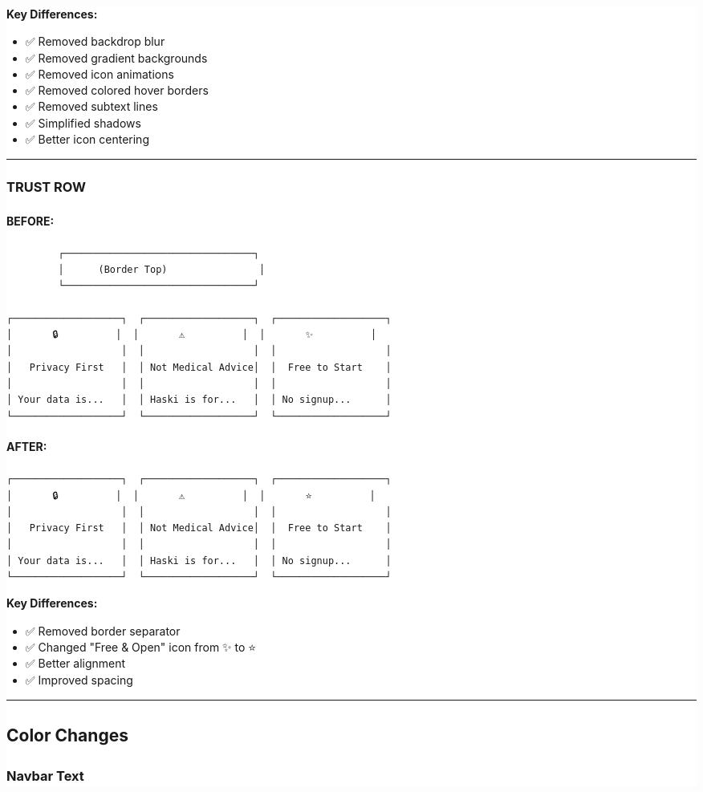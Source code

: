 **Key Differences:**

- ✅ Removed backdrop blur
- ✅ Removed gradient backgrounds
- ✅ Removed icon animations
- ✅ Removed colored hover borders
- ✅ Removed subtext lines
- ✅ Simplified shadows
- ✅ Better icon centering

---

### TRUST ROW

#### BEFORE:

```
         ┌─────────────────────────────────┐
         │      (Border Top)                │
         └─────────────────────────────────┘

┌───────────────────┐  ┌───────────────────┐  ┌───────────────────┐
│       🔒          │  │       ⚠️          │  │       ✨          │
│                   │  │                   │  │                   │
│   Privacy First   │  │ Not Medical Advice│  │  Free to Start    │
│                   │  │                   │  │                   │
│ Your data is...   │  │ Haski is for...   │  │ No signup...      │
└───────────────────┘  └───────────────────┘  └───────────────────┘
```

#### AFTER:

```
┌───────────────────┐  ┌───────────────────┐  ┌───────────────────┐
│       🔒          │  │       ⚠️          │  │       ⭐          │
│                   │  │                   │  │                   │
│   Privacy First   │  │ Not Medical Advice│  │  Free to Start    │
│                   │  │                   │  │                   │
│ Your data is...   │  │ Haski is for...   │  │ No signup...      │
└───────────────────┘  └───────────────────┘  └───────────────────┘
```

**Key Differences:**

- ✅ Removed border separator
- ✅ Changed "Free & Open" icon from ✨ to ⭐
- ✅ Better alignment
- ✅ Improved spacing

---

## Color Changes

### Navbar Text
